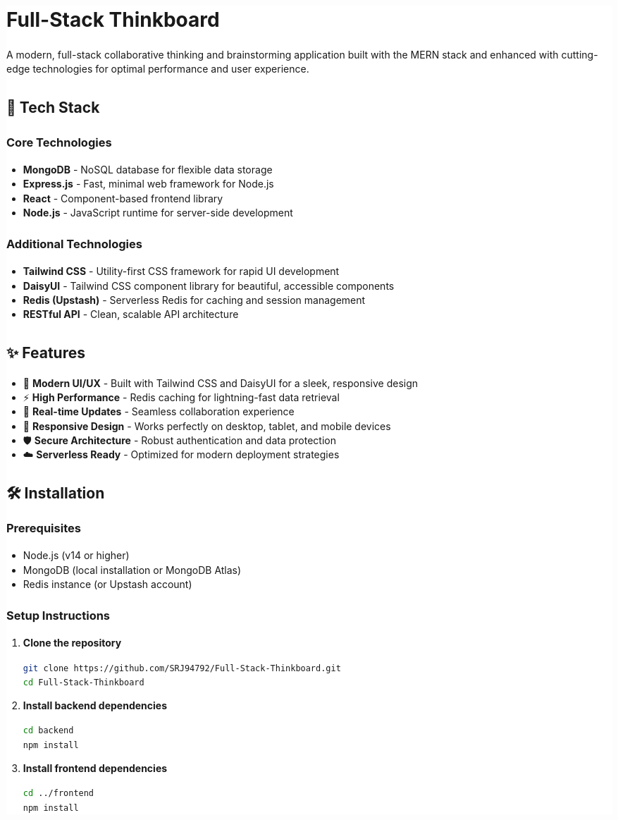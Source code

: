 # Full-Stack Thinkboard

A modern, full-stack collaborative thinking and brainstorming application built with the MERN stack and enhanced with cutting-edge technologies for optimal performance and user experience.

## 🚀 Tech Stack

### Core Technologies
- **MongoDB** - NoSQL database for flexible data storage
- **Express.js** - Fast, minimal web framework for Node.js
- **React** - Component-based frontend library
- **Node.js** - JavaScript runtime for server-side development

### Additional Technologies
- **Tailwind CSS** - Utility-first CSS framework for rapid UI development
- **DaisyUI** - Tailwind CSS component library for beautiful, accessible components
- **Redis (Upstash)** - Serverless Redis for caching and session management
- **RESTful API** - Clean, scalable API architecture

## ✨ Features

- 🎨 **Modern UI/UX** - Built with Tailwind CSS and DaisyUI for a sleek, responsive design
- ⚡ **High Performance** - Redis caching for lightning-fast data retrieval
- 🔄 **Real-time Updates** - Seamless collaboration experience
- 📱 **Responsive Design** - Works perfectly on desktop, tablet, and mobile devices
- 🛡️ **Secure Architecture** - Robust authentication and data protection
- ☁️ **Serverless Ready** - Optimized for modern deployment strategies

## 🛠️ Installation

### Prerequisites
- Node.js (v14 or higher)
- MongoDB (local installation or MongoDB Atlas)
- Redis instance (or Upstash account)

### Setup Instructions

1. **Clone the repository**
   ```bash
   git clone https://github.com/SRJ94792/Full-Stack-Thinkboard.git
   cd Full-Stack-Thinkboard
   ```

2. **Install backend dependencies**
   ```bash
   cd backend
   npm install
   ```

3. **Install frontend dependencies**
   ```bash
   cd ../frontend
   npm install
   ```
